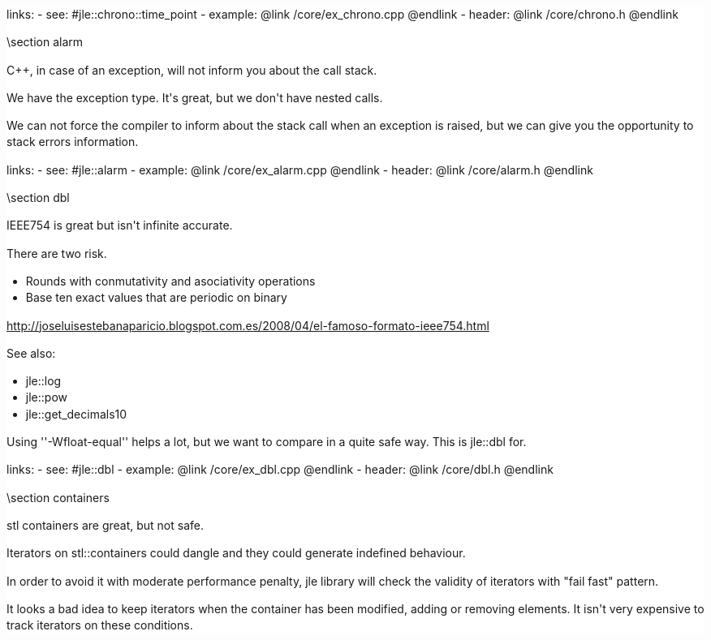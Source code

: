 links:
    - see: #jle::chrono::time_point
    - example: @link /core/ex_chrono.cpp @endlink
    - header: @link /core/chrono.h  @endlink



\section alarm

C++, in case of an exception, will not inform you about the call stack.

We have the exception type. It's great, but we don't have nested calls.

We can not force the compiler to inform about the stack call when an exception is raised, but
we can give you the opportunity to stack errors information.


links:
    - see: #jle::alarm
    - example: @link /core/ex_alarm.cpp @endlink
    - header: @link /core/alarm.h  @endlink



\section   dbl

IEEE754 is great but isn't infinite accurate.

There are two risk.

- Rounds with conmutativity and asociativity operations
- Base ten exact values that are periodic on binary

http://joseluisestebanaparicio.blogspot.com.es/2008/04/el-famoso-formato-ieee754.html

See also:
- jle::log
- jle::pow
- jle::get_decimals10


Using ''-Wfloat-equal'' helps a lot, but we want to compare in a quite safe way. This is jle::dbl for.

links:
    - see: #jle::dbl
    - example: @link /core/ex_dbl.cpp @endlink
    - header: @link /core/dbl.h  @endlink


\section   containers

stl containers are great, but not safe.

Iterators on stl::containers could dangle and they could generate indefined behaviour.

In order to avoid it with moderate performance penalty, jle library will check the validity of iterators with "fail fast" pattern.

It looks a bad idea to keep iterators when the container has been modified, adding or removing elements.
It isn't very expensive to track iterators on these conditions.
